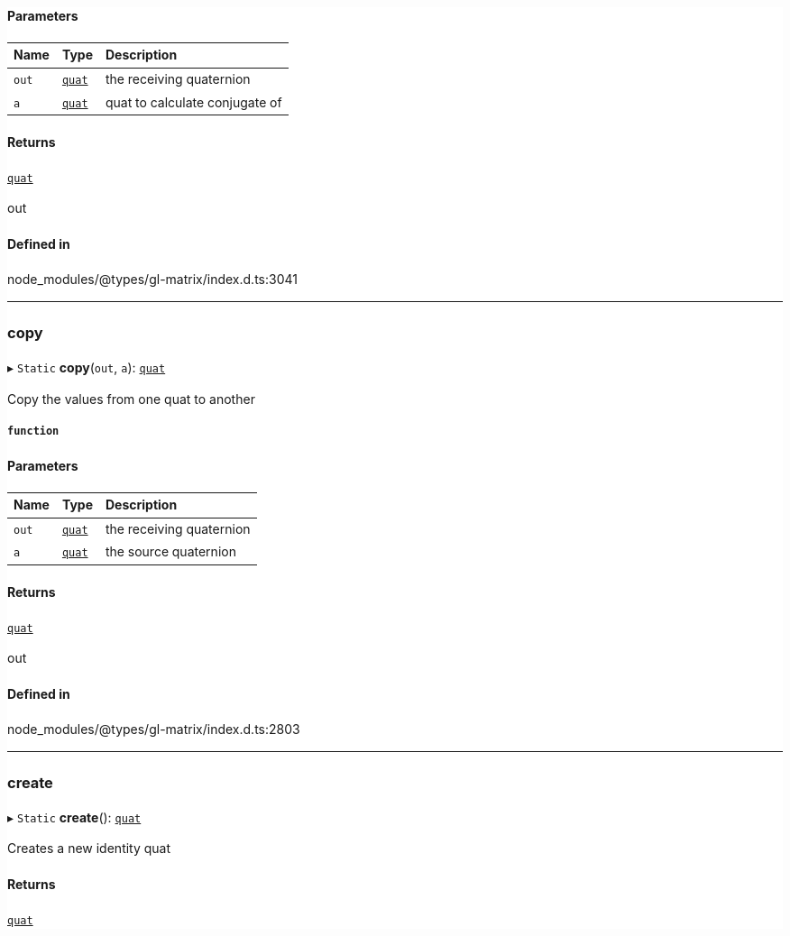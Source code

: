 #### Parameters

| Name | Type | Description |
| :------ | :------ | :------ |
| `out` | [`quat`](axes_lines._internal_.quat.md) | the receiving quaternion |
| `a` | [`quat`](axes_lines._internal_.quat.md) | quat to calculate conjugate of |

#### Returns

[`quat`](axes_lines._internal_.quat.md)

out

#### Defined in

node_modules/@types/gl-matrix/index.d.ts:3041

___

### copy

▸ `Static` **copy**(`out`, `a`): [`quat`](axes_lines._internal_.quat.md)

Copy the values from one quat to another

**`function`**

#### Parameters

| Name | Type | Description |
| :------ | :------ | :------ |
| `out` | [`quat`](axes_lines._internal_.quat.md) | the receiving quaternion |
| `a` | [`quat`](axes_lines._internal_.quat.md) | the source quaternion |

#### Returns

[`quat`](axes_lines._internal_.quat.md)

out

#### Defined in

node_modules/@types/gl-matrix/index.d.ts:2803

___

### create

▸ `Static` **create**(): [`quat`](axes_lines._internal_.quat.md)

Creates a new identity quat

#### Returns

[`quat`](axes_lines._internal_.quat.md)
